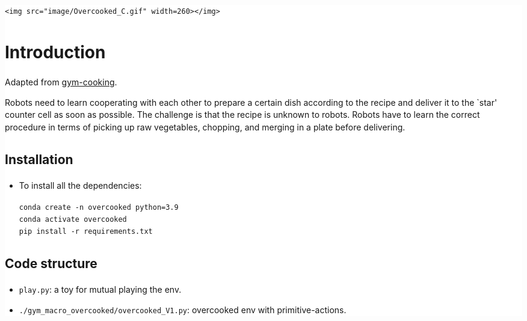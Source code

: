     <img src="image/Overcooked_C.gif" width=260></img>
</p>

# Introduction
Adapted from [gym-cooking](https://github.com/rosewang2008/gym-cooking). 

Robots need to learn cooperating with each other to prepare a certain dish according to the recipe and deliver it to the `star' counter cell as soon as possible. The challenge is that the recipe is unknown to robots. Robots have to learn the correct procedure in terms of picking up raw vegetables, chopping, and merging in a plate before delivering.

## Installation

- To install all the dependencies:
  ```
  conda create -n overcooked python=3.9
  conda activate overcooked
  pip install -r requirements.txt
  ```

## Code structure
- `play.py`: a toy for mutual playing the env.

- `./gym_macro_overcooked/overcooked_V1.py`: overcooked env with primitive-actions.
